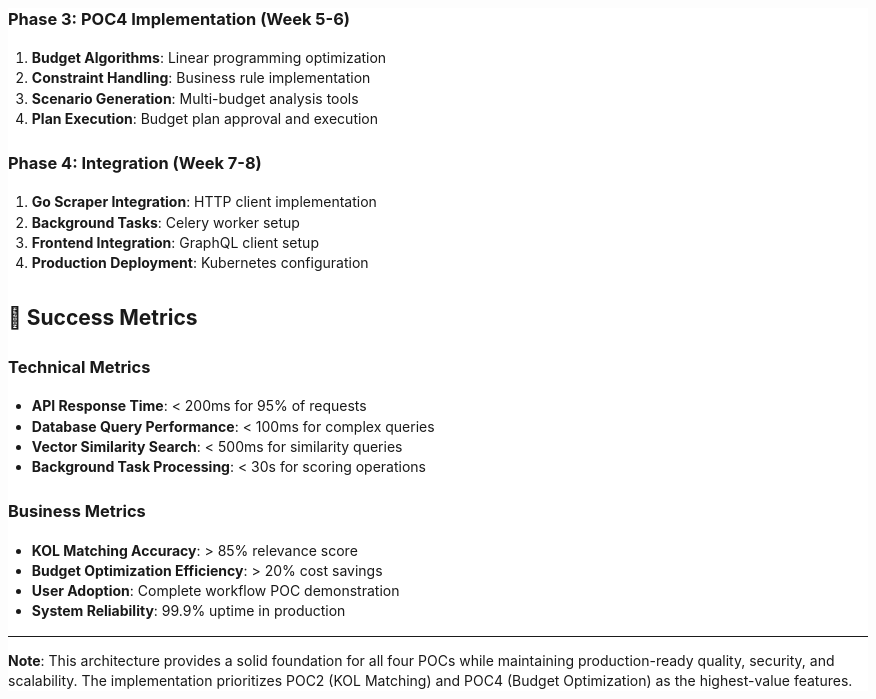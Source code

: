 ### Phase 3: POC4 Implementation (Week 5-6)
1. **Budget Algorithms**: Linear programming optimization
2. **Constraint Handling**: Business rule implementation  
3. **Scenario Generation**: Multi-budget analysis tools
4. **Plan Execution**: Budget plan approval and execution

### Phase 4: Integration (Week 7-8)
1. **Go Scraper Integration**: HTTP client implementation
2. **Background Tasks**: Celery worker setup
3. **Frontend Integration**: GraphQL client setup
4. **Production Deployment**: Kubernetes configuration

## 🎯 Success Metrics

### Technical Metrics
- **API Response Time**: < 200ms for 95% of requests
- **Database Query Performance**: < 100ms for complex queries
- **Vector Similarity Search**: < 500ms for similarity queries
- **Background Task Processing**: < 30s for scoring operations

### Business Metrics  
- **KOL Matching Accuracy**: > 85% relevance score
- **Budget Optimization Efficiency**: > 20% cost savings
- **User Adoption**: Complete workflow POC demonstration
- **System Reliability**: 99.9% uptime in production

---

**Note**: This architecture provides a solid foundation for all four POCs while maintaining production-ready quality, security, and scalability. The implementation prioritizes POC2 (KOL Matching) and POC4 (Budget Optimization) as the highest-value features.